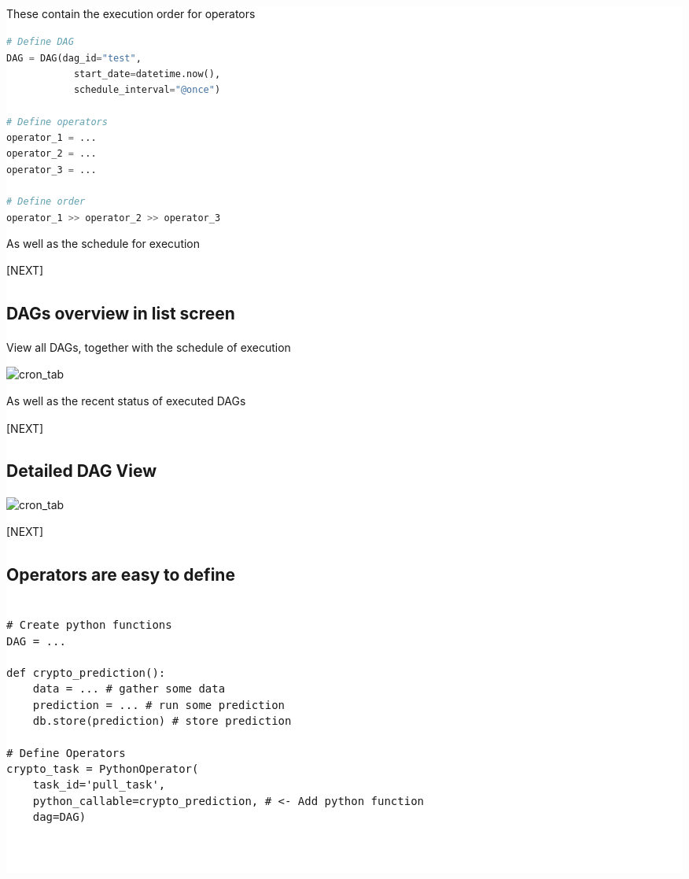 These contain the execution order for operators

``` python
# Define DAG
DAG = DAG(dag_id="test",    
            start_date=datetime.now(), 
            schedule_interval="@once")

# Define operators
operator_1 = ...
operator_2 = ...
operator_3 = ...

# Define order
operator_1 >> operator_2 >> operator_3
```

As well as the schedule for execution


[NEXT]
## DAGs overview in list screen
View all DAGs, together with the schedule of execution

![cron_tab](images/scheduler.png)

As well as the recent status of executed DAGs


[NEXT]
## Detailed DAG View

![cron_tab](images/treeview.png)

[NEXT]

## Operators are easy to define

<pre><code class="code python hljs" style="font-size: 1em; line-height: 1em; ">
# Create python functions
DAG = ...

def crypto_prediction():
    data = ... # gather some data
    prediction = ... # run some prediction
    db.store(prediction) # store prediction

# Define Operators
crypto_task = PythonOperator(
    task_id='pull_task',
    python_callable=crypto_prediction, # <- Add python function
    dag=DAG)
